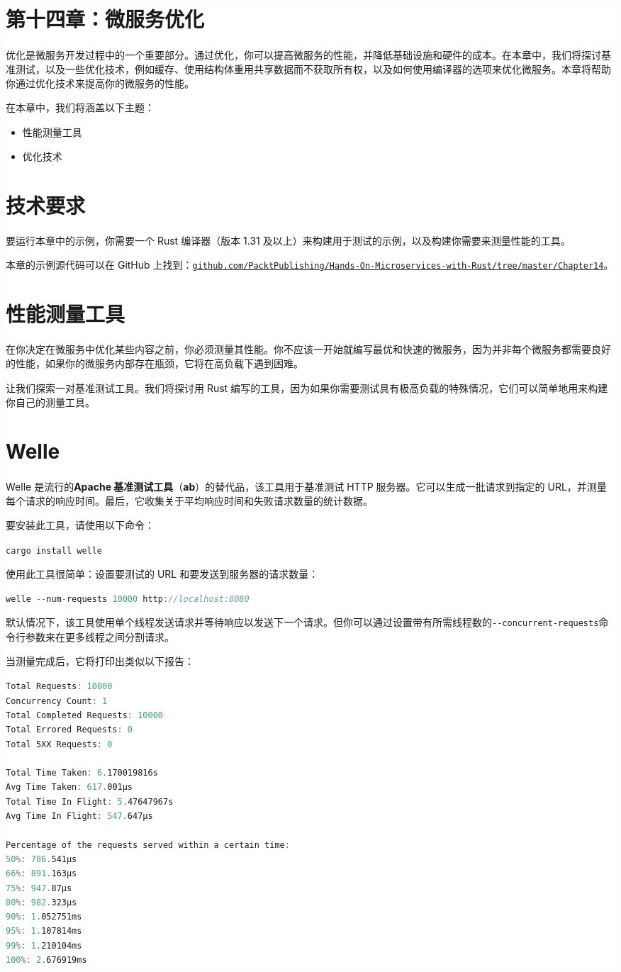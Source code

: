 # 第十四章：微服务优化

优化是微服务开发过程中的一个重要部分。通过优化，你可以提高微服务的性能，并降低基础设施和硬件的成本。在本章中，我们将探讨基准测试，以及一些优化技术，例如缓存、使用结构体重用共享数据而不获取所有权，以及如何使用编译器的选项来优化微服务。本章将帮助你通过优化技术来提高你的微服务的性能。

在本章中，我们将涵盖以下主题：

+   性能测量工具

+   优化技术

# 技术要求

要运行本章中的示例，你需要一个 Rust 编译器（版本 1.31 及以上）来构建用于测试的示例，以及构建你需要来测量性能的工具。

本章的示例源代码可以在 GitHub 上找到：[`github.com/PacktPublishing/Hands-On-Microservices-with-Rust/tree/master/Chapter14`](https://github.com/PacktPublishing/Hands-On-Microservices-with-Rust/tree/master/Chapter14)。

# 性能测量工具

在你决定在微服务中优化某些内容之前，你必须测量其性能。你不应该一开始就编写最优和快速的微服务，因为并非每个微服务都需要良好的性能，如果你的微服务内部存在瓶颈，它将在高负载下遇到困难。

让我们探索一对基准测试工具。我们将探讨用 Rust 编写的工具，因为如果你需要测试具有极高负载的特殊情况，它们可以简单地用来构建你自己的测量工具。

# Welle

Welle 是流行的**Apache 基准测试工具**（**ab**）的替代品，该工具用于基准测试 HTTP 服务器。它可以生成一批请求到指定的 URL，并测量每个请求的响应时间。最后，它收集关于平均响应时间和失败请求数量的统计数据。

要安装此工具，请使用以下命令：

```rs
cargo install welle
```

使用此工具很简单：设置要测试的 URL 和要发送到服务器的请求数量：

```rs
welle --num-requests 10000 http://localhost:8080
```

默认情况下，该工具使用单个线程发送请求并等待响应以发送下一个请求。但你可以通过设置带有所需线程数的`--concurrent-requests`命令行参数来在更多线程之间分割请求。

当测量完成后，它将打印出类似以下报告：

```rs
Total Requests: 10000
Concurrency Count: 1
Total Completed Requests: 10000
Total Errored Requests: 0
Total 5XX Requests: 0

Total Time Taken: 6.170019816s
Avg Time Taken: 617.001µs
Total Time In Flight: 5.47647967s
Avg Time In Flight: 547.647µs

Percentage of the requests served within a certain time:
50%: 786.541µs
66%: 891.163µs
75%: 947.87µs
80%: 982.323µs
90%: 1.052751ms
95%: 1.107814ms
99%: 1.210104ms
100%: 2.676919ms
```